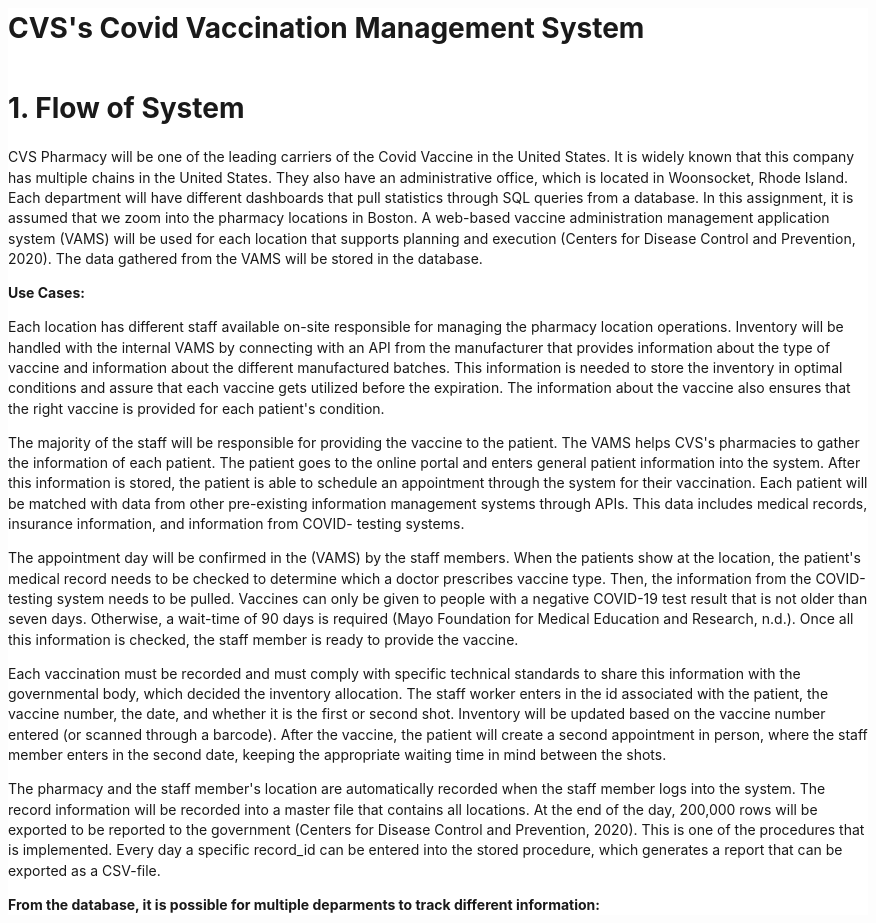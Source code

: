 # CVS's Covid Vaccination Management System

# 1. **Flow of System**

CVS Pharmacy will be one of the leading carriers of the Covid Vaccine in the United States. It is widely known that this company has multiple chains in the United States. They also have an administrative office, which is located in Woonsocket, Rhode Island. Each department will have different dashboards that pull statistics through SQL queries from a database. In this assignment, it is assumed that we zoom into the pharmacy locations in Boston. A web-based vaccine administration management application system (VAMS) will be used for each location that supports planning and execution (Centers for Disease Control and Prevention, 2020). The data gathered from the VAMS will be stored in the database. 

**Use Cases:**

Each location has different staff available on-site responsible for managing the pharmacy location operations. Inventory will be handled with the internal VAMS by connecting with an API from the manufacturer that provides information about the type of vaccine and information about the different manufactured batches. This information is needed to store the inventory in optimal conditions and assure that each vaccine gets utilized before the expiration. The information about the vaccine also ensures that the right vaccine is provided for each patient's condition. 

The majority of the staff will be responsible for providing the vaccine to the patient. The VAMS helps CVS's pharmacies to gather the information of each patient. The patient goes to the online portal and enters general patient information into the system. After this information is stored, the patient is able to schedule an appointment through the system for their vaccination. Each patient will be matched with data from other pre-existing information management systems through APIs. This data includes medical records, insurance information, and information from COVID- testing systems.

The appointment day will be confirmed in the (VAMS) by the staff members. When the patients show at the location, the patient's medical record needs to be checked to determine which a doctor prescribes vaccine type. Then, the information from the COVID-testing system needs to be pulled. Vaccines can only be given to people with a negative COVID-19 test result that is not older than seven days. Otherwise, a wait-time of 90 days is required (Mayo Foundation for Medical Education and Research, n.d.). Once all this information is checked, the staff member is ready to provide the vaccine.  

Each vaccination must be recorded and must comply with specific technical standards to share this information with the governmental body, which decided the inventory allocation. The staff worker enters in the id associated with the patient, the vaccine number, the date, and whether it is the first or second shot. Inventory will be updated based on the vaccine number entered (or scanned through a barcode). After the vaccine, the patient will create a second appointment in person, where the staff member enters in the second date, keeping the appropriate waiting time in mind between the shots.

The pharmacy and the staff member's location are automatically recorded when the staff member logs into the system. The record information will be recorded into a master file that contains all locations. At the end of the day, 200,000 rows will be exported to be reported to the government (Centers for Disease Control and Prevention, 2020). This is one of the procedures that is implemented. Every day a specific record_id can be entered into the stored procedure, which generates a report that can be exported as a CSV-file.  


**From the database, it is possible for multiple deparments to track different information:** 
